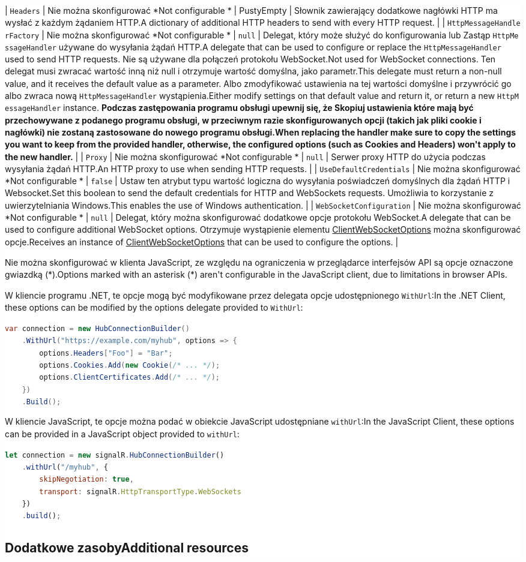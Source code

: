 | `Headers` | <span data-ttu-id="2e67a-260">Nie można skonfigurować \*</span><span class="sxs-lookup"><span data-stu-id="2e67a-260">Not configurable \*</span></span> | <span data-ttu-id="2e67a-261">Pusty</span><span class="sxs-lookup"><span data-stu-id="2e67a-261">Empty</span></span> | <span data-ttu-id="2e67a-262">Słownik zawierający dodatkowe nagłówki HTTP ma wysłać z każdym żądaniem HTTP.</span><span class="sxs-lookup"><span data-stu-id="2e67a-262">A dictionary of additional HTTP headers to send with every HTTP request.</span></span> |
| `HttpMessageHandlerFactory` | <span data-ttu-id="2e67a-263">Nie można skonfigurować \*</span><span class="sxs-lookup"><span data-stu-id="2e67a-263">Not configurable \*</span></span> | `null` | <span data-ttu-id="2e67a-264">Delegat, który może służyć do konfigurowania lub Zastąp `HttpMessageHandler` używane do wysyłania żądań HTTP.</span><span class="sxs-lookup"><span data-stu-id="2e67a-264">A delegate that can be used to configure or replace the `HttpMessageHandler` used to send HTTP requests.</span></span> <span data-ttu-id="2e67a-265">Nie są używane dla połączeń protokołu WebSocket.</span><span class="sxs-lookup"><span data-stu-id="2e67a-265">Not used for WebSocket connections.</span></span> <span data-ttu-id="2e67a-266">Ten delegat musi zwracać wartość inną niż null i otrzymuje wartość domyślna, jako parametr.</span><span class="sxs-lookup"><span data-stu-id="2e67a-266">This delegate must return a non-null value, and it receives the default value as a parameter.</span></span> <span data-ttu-id="2e67a-267">Albo zmodyfikować ustawienia na tej wartości domyślne i przywrócić go albo zwraca nową `HttpMessageHandler` wystąpienia.</span><span class="sxs-lookup"><span data-stu-id="2e67a-267">Either modify settings on that default value and return it, or return a new `HttpMessageHandler` instance.</span></span> <span data-ttu-id="2e67a-268">**Podczas zastępowania programu obsługi upewnij się, że Skopiuj ustawienia które mają być przechowywane z podanego programu obsługi, w przeciwnym razie skonfigurowanych opcji (takich jak pliki cookie i nagłówki) nie zostaną zastosowane do nowego programu obsługi.**</span><span class="sxs-lookup"><span data-stu-id="2e67a-268">**When replacing the handler make sure to copy the settings you want to keep from the provided handler, otherwise, the configured options (such as Cookies and Headers) won't apply to the new handler.**</span></span> |
| `Proxy` | <span data-ttu-id="2e67a-269">Nie można skonfigurować \*</span><span class="sxs-lookup"><span data-stu-id="2e67a-269">Not configurable \*</span></span> | `null` | <span data-ttu-id="2e67a-270">Serwer proxy HTTP do użycia podczas wysyłania żądań HTTP.</span><span class="sxs-lookup"><span data-stu-id="2e67a-270">An HTTP proxy to use when sending HTTP requests.</span></span> |
| `UseDefaultCredentials` | <span data-ttu-id="2e67a-271">Nie można skonfigurować \*</span><span class="sxs-lookup"><span data-stu-id="2e67a-271">Not configurable \*</span></span> | `false` | <span data-ttu-id="2e67a-272">Ustaw ten atrybut typu wartość logiczna do wysyłania poświadczeń domyślnych dla żądań HTTP i Websocket.</span><span class="sxs-lookup"><span data-stu-id="2e67a-272">Set this boolean to send the default credentials for HTTP and WebSockets requests.</span></span> <span data-ttu-id="2e67a-273">Umożliwia to korzystanie z uwierzytelniania Windows.</span><span class="sxs-lookup"><span data-stu-id="2e67a-273">This enables the use of Windows authentication.</span></span> |
| `WebSocketConfiguration` | <span data-ttu-id="2e67a-274">Nie można skonfigurować \*</span><span class="sxs-lookup"><span data-stu-id="2e67a-274">Not configurable \*</span></span> | `null` | <span data-ttu-id="2e67a-275">Delegat, który można skonfigurować dodatkowe opcje protokołu WebSocket.</span><span class="sxs-lookup"><span data-stu-id="2e67a-275">A delegate that can be used to configure additional WebSocket options.</span></span> <span data-ttu-id="2e67a-276">Otrzymuje wystąpienie elementu [ClientWebSocketOptions](/dotnet/api/system.net.websockets.clientwebsocketoptions) można skonfigurować opcje.</span><span class="sxs-lookup"><span data-stu-id="2e67a-276">Receives an instance of [ClientWebSocketOptions](/dotnet/api/system.net.websockets.clientwebsocketoptions) that can be used to configure the options.</span></span> |

<span data-ttu-id="2e67a-277">Nie można skonfigurować w klienta JavaScript, ze względu na ograniczenia w przeglądarce interfejsów API są opcje oznaczone gwiazdką (\*).</span><span class="sxs-lookup"><span data-stu-id="2e67a-277">Options marked with an asterisk (\*) aren't configurable in the JavaScript client, due to limitations in browser APIs.</span></span>

<span data-ttu-id="2e67a-278">W kliencie programu .NET, te opcje mogą być modyfikowane przez delegata opcje udostępnionego `WithUrl`:</span><span class="sxs-lookup"><span data-stu-id="2e67a-278">In the .NET Client, these options can be modified by the options delegate provided to `WithUrl`:</span></span>

```csharp
var connection = new HubConnectionBuilder()
    .WithUrl("https://example.com/myhub", options => {
        options.Headers["Foo"] = "Bar";
        options.Cookies.Add(new Cookie(/* ... */);
        options.ClientCertificates.Add(/* ... */);
    })
    .Build();
```

<span data-ttu-id="2e67a-279">W kliencie JavaScript, te opcje można podać w obiekcie JavaScript udostępniane `withUrl`:</span><span class="sxs-lookup"><span data-stu-id="2e67a-279">In the JavaScript Client, these options can be provided in a JavaScript object provided to `withUrl`:</span></span>

```javascript
let connection = new signalR.HubConnectionBuilder()
    .withUrl("/myhub", {
        skipNegotiation: true,
        transport: signalR.HttpTransportType.WebSockets
    })
    .build();
```

## <a name="additional-resources"></a><span data-ttu-id="2e67a-280">Dodatkowe zasoby</span><span class="sxs-lookup"><span data-stu-id="2e67a-280">Additional resources</span></span>

